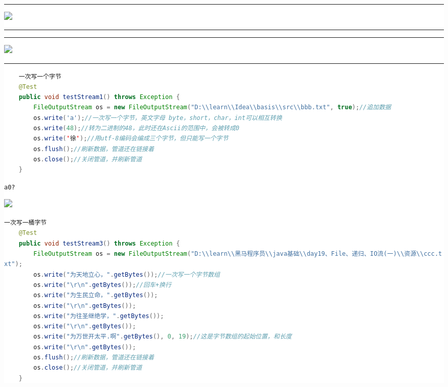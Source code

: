 




---

![](https://cdn.jsdelivr.net/gh/fgcy-333/gitnote-images/2022/8/27202208261841782.png)

---







---

![](https://cdn.jsdelivr.net/gh/fgcy-333/gitnote-images/2022/8/27202208261841878.png)

---



~~~java
    一次写一个字节
    @Test
    public void testStream1() throws Exception {
        FileOutputStream os = new FileOutputStream("D:\\learn\\Idea\\basis\\src\\bbb.txt", true);//追加数据
        os.write('a');//一次写一个字节，英文字母 byte，short，char，int可以相互转换
        os.write(48);//转为二进制的48，此时还在Ascii的范围中，会被转成0
        os.write('徐');//用utf-8编码会编成三个字节，但只能写一个字节
        os.flush();//刷新数据，管道还在链接着
        os.close();//关闭管道，并刷新管道
    }

~~~

~~~
a0?
~~~











![](https://cdn.jsdelivr.net/gh/fgcy-333/gitnote-images/2022/8/27202208261841039.png)



~~~java
一次写一桶字节
    @Test
    public void testStream3() throws Exception {
        FileOutputStream os = new FileOutputStream("D:\\learn\\黑马程序员\\java基础\\day19、File、递归、IO流(一)\\资源\\ccc.txt");
        os.write("为天地立心，".getBytes());//一次写一个字节数组
        os.write("\r\n".getBytes());//回车+换行
        os.write("为生民立命，".getBytes());
        os.write("\r\n".getBytes());
        os.write("为往圣继绝学，".getBytes());
        os.write("\r\n".getBytes());
        os.write("为万世开太平.啊".getBytes(), 0, 19);//这是字节数组的起始位置，和长度
        os.write("\r\n".getBytes());
        os.flush();//刷新数据，管道还在链接着
        os.close();//关闭管道，并刷新管道
    }

~~~

